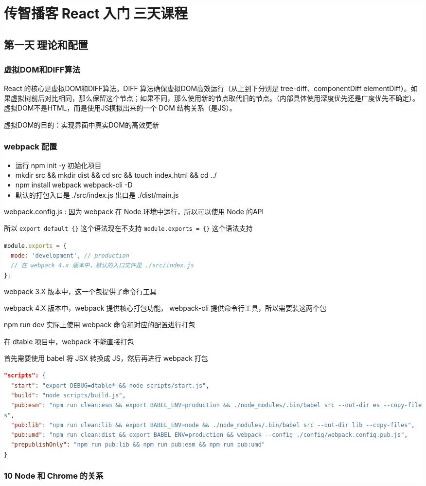 # 传智播客 React 入门 三天课程

## 第一天 理论和配置

### 虚拟DOM和DIFF算法

React 的核心是虚拟DOM和DIFF算法。DIFF 算法确保虚拟DOM高效运行（从上到下分别是 tree-diff、componentDiff elementDiff）。如果虚拟树前后对比相同，那么保留这个节点；如果不同，那么使用新的节点取代旧的节点。（内部具体使用深度优先还是广度优先不确定）。虚拟DOM不是HTML，而是使用JS模拟出来的一个 DOM 结构关系（是JS）。

虚拟DOM的目的：实现界面中真实DOM的高效更新

### webpack 配置

- 运行 npm init -y 初始化项目
- mkdir src && mkdir dist && cd src && touch index.html && cd ../
- npm install webpack webpack-cli -D
- 默认的打包入口是 ./src/index.js 出口是 ./dist/main.js

webpack.config.js : 因为 webpack 在 Node 环境中运行，所以可以使用 Node 的API

所以 `export default {}` 这个语法现在不支持 `module.exports = {}` 这个语法支持

~~~js
module.exports = {
  mode: 'development', // production
  // 在 webpack 4.x 版本中，默认的入口文件是 ./src/index.js
};
~~~

webpack 3.X 版本中，这一个包提供了命令行工具

webpack 4.X 版本中，webpack 提供核心打包功能， webpack-cli 提供命令行工具，所以需要装这两个包

npm run dev 实际上使用 webpack 命令和对应的配置进行打包

在 dtable 项目中，webpack 不能直接打包

首先需要使用 babel 将 JSX 转换成 JS，然后再进行 webpack 打包

~~~json
"scripts": {
  "start": "export DEBUG=dtable* && node scripts/start.js",
  "build": "node scripts/build.js",
  "pub:esm": "npm run clean:esm && export BABEL_ENV=production && ./node_modules/.bin/babel src --out-dir es --copy-files",
  "pub:lib": "npm run clean:lib && export BABEL_ENV=node && ./node_modules/.bin/babel src --out-dir lib --copy-files",
  "pub:umd": "npm run clean:dist && export BABEL_ENV=production && webpack --config ./config/webpack.config.pub.js",
  "prepublishOnly": "npm run pub:lib && npm run pub:esm && npm run pub:umd"
}
~~~

### 10 Node 和 Chrome 的关系
